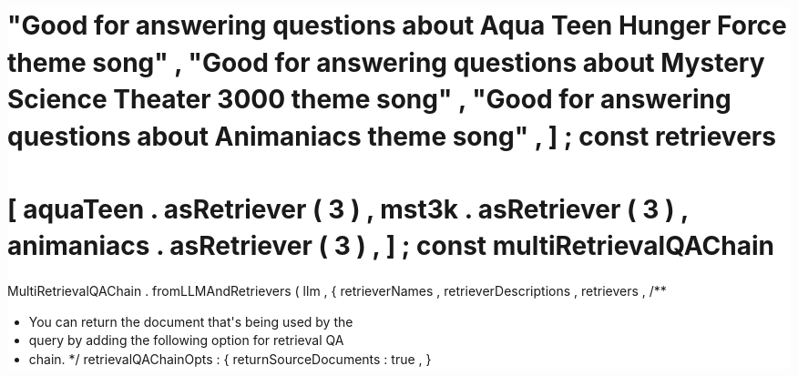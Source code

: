 "Good for answering questions about Aqua Teen Hunger Force theme song"
,
"Good for answering questions about Mystery Science Theater 3000 theme song"
,
"Good for answering questions about Animaniacs theme song"
,
]
;
const
retrievers
=
[
aquaTeen
.
asRetriever
(
3
)
,
mst3k
.
asRetriever
(
3
)
,
animaniacs
.
asRetriever
(
3
)
,
]
;
const
multiRetrievalQAChain
=
MultiRetrievalQAChain
.
fromLLMAndRetrievers
(
llm
,
{
retrieverNames
,
retrieverDescriptions
,
retrievers
,
/**
* You can return the document that's being used by the
* query by adding the following option for retrieval QA
* chain.
*/
retrievalQAChainOpts
:
{
returnSourceDocuments
:
true
,
}